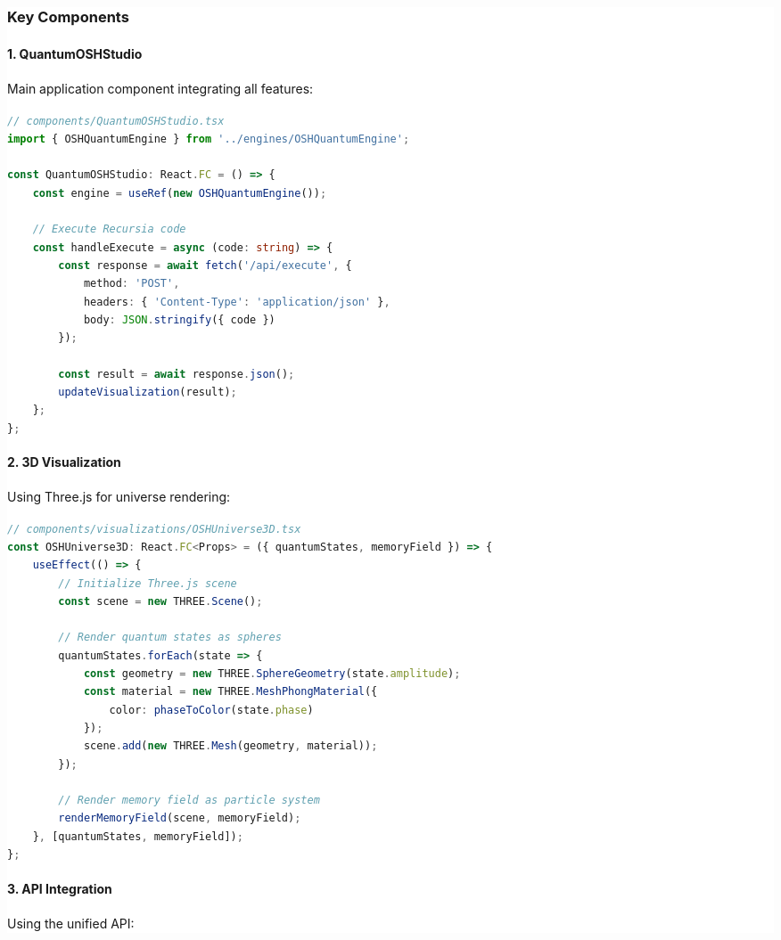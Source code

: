 ### Key Components

#### 1. QuantumOSHStudio
Main application component integrating all features:

```typescript
// components/QuantumOSHStudio.tsx
import { OSHQuantumEngine } from '../engines/OSHQuantumEngine';

const QuantumOSHStudio: React.FC = () => {
    const engine = useRef(new OSHQuantumEngine());
    
    // Execute Recursia code
    const handleExecute = async (code: string) => {
        const response = await fetch('/api/execute', {
            method: 'POST',
            headers: { 'Content-Type': 'application/json' },
            body: JSON.stringify({ code })
        });
        
        const result = await response.json();
        updateVisualization(result);
    };
};
```

#### 2. 3D Visualization
Using Three.js for universe rendering:

```typescript
// components/visualizations/OSHUniverse3D.tsx
const OSHUniverse3D: React.FC<Props> = ({ quantumStates, memoryField }) => {
    useEffect(() => {
        // Initialize Three.js scene
        const scene = new THREE.Scene();
        
        // Render quantum states as spheres
        quantumStates.forEach(state => {
            const geometry = new THREE.SphereGeometry(state.amplitude);
            const material = new THREE.MeshPhongMaterial({
                color: phaseToColor(state.phase)
            });
            scene.add(new THREE.Mesh(geometry, material));
        });
        
        // Render memory field as particle system
        renderMemoryField(scene, memoryField);
    }, [quantumStates, memoryField]);
};
```

#### 3. API Integration
Using the unified API:
